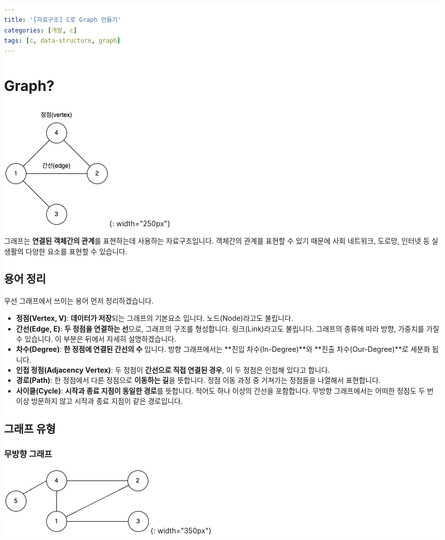```yaml
---
title: '[자료구조] C로 Graph 만들기'
categories: [개발, c]
tags: [c, data-structure, graph]
---
```



# Graph?

![da1](/assets/img/2024-05-12-graph/graph1.webp){: width="250px"}

그래프는 **연결된 객체간의 관계**를 표현하는데 사용하는 자료구조입니다. 
객체간의 관계를 표현할 수 있기 때문에 사회 네트워크, 도로망, 인터넷 등 실생활의 다양한 요소를 표현할 수 있습니다. 

## 용어 정리

우선 그래프에서 쓰이는 용어 먼저 정리하겠습니다.

* **정점(Vertex, V)**: **데이터가 저장**되는 그래프의 기본요소 입니다. 노드(Node)라고도 불립니다.
* **간선(Edge, E)**: **두 정점을 연결하는 선**으로, 그래프의 구조를 형성합니다. 링크(Link)라고도 불립니다. 
그래프의 종류에 따라 방향, 가중치를 가질 수 있습니다. 이 부분은 뒤에서 자세히 설명하겠습니다.
* **차수(Degree)**: **한 정점에 연결된 간선의 수** 입니다. 
방향 그래프에서는 **진입 차수(In-Degree)**와 **진출 차수(Our-Degree)**로 세분화 됩니다.
* **인접 정점(Adjacency Vertex)**: 두 정점이 **간선으로 직접 연결된 경우**, 이 두 정점은 인접해 있다고 합니다.
* **경로(Path)**: 한 정점에서 다른 정점으로 **이동하는 길**을 뜻합니다. 정점 이동 과정 중 거쳐가는 정점들을 나열해서 표현합니다. 
* **사이클(Cycle)**: **시작과 종료 지점이 동일한 경로**를 뜻합니다. 적어도 하나 이상의 간선을 포함합니다. 
무방향 그래프에서는 어떠한 정점도 두 번 이상 방문하지 않고 시작과 종료 지점이 같은 경로입니다.

## 그래프 유형

### 무방향 그래프

![da1](/assets/img/2024-05-12-graph/graph2.webp){: width="350px"}
